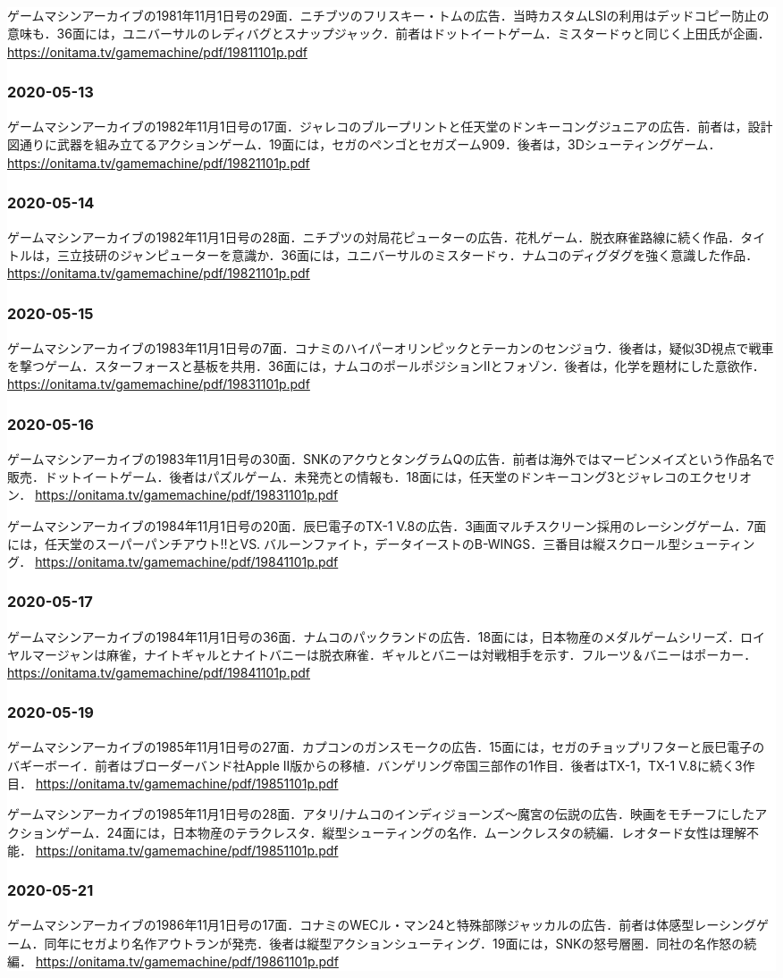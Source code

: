 ゲームマシンアーカイブの1981年11月1日号の29面．ニチブツのフリスキー・トムの広告．当時カスタムLSIの利用はデッドコピー防止の意味も．36面には，ユニバーサルのレディバグとスナップジャック．前者はドットイートゲーム．ミスタードゥと同じく上田氏が企画．
https://onitama.tv/gamemachine/pdf/19811101p.pdf

### 2020-05-13

ゲームマシンアーカイブの1982年11月1日号の17面．ジャレコのブループリントと任天堂のドンキーコングジュニアの広告．前者は，設計図通りに武器を組み立てるアクションゲーム．19面には，セガのペンゴとセガズーム909．後者は，3Dシューティングゲーム．
https://onitama.tv/gamemachine/pdf/19821101p.pdf

### 2020-05-14

ゲームマシンアーカイブの1982年11月1日号の28面．ニチブツの対局花ピューターの広告．花札ゲーム．脱衣麻雀路線に続く作品．タイトルは，三立技研のジャンピューターを意識か．36面には，ユニバーサルのミスタードゥ．ナムコのディグダグを強く意識した作品．
https://onitama.tv/gamemachine/pdf/19821101p.pdf

### 2020-05-15

ゲームマシンアーカイブの1983年11月1日号の7面．コナミのハイパーオリンピックとテーカンのセンジョウ．後者は，疑似3D視点で戦車を撃つゲーム．スターフォースと基板を共用．36面には，ナムコのポールポジションⅡとフォゾン．後者は，化学を題材にした意欲作．
https://onitama.tv/gamemachine/pdf/19831101p.pdf

### 2020-05-16

ゲームマシンアーカイブの1983年11月1日号の30面．SNKのアクウとタングラムQの広告．前者は海外ではマービンメイズという作品名で販売．ドットイートゲーム．後者はパズルゲーム．未発売との情報も．18面には，任天堂のドンキーコング3とジャレコのエクセリオン．
https://onitama.tv/gamemachine/pdf/19831101p.pdf

ゲームマシンアーカイブの1984年11月1日号の20面．辰巳電子のTX-1 V.8の広告．3画面マルチスクリーン採用のレーシングゲーム．7面には，任天堂のスーパーパンチアウト!!とVS. バルーンファイト，データイーストのB-WINGS．三番目は縦スクロール型シューティング．
https://onitama.tv/gamemachine/pdf/19841101p.pdf

### 2020-05-17

ゲームマシンアーカイブの1984年11月1日号の36面．ナムコのパックランドの広告．18面には，日本物産のメダルゲームシリーズ．ロイヤルマージャンは麻雀，ナイトギャルとナイトバニーは脱衣麻雀．ギャルとバニーは対戦相手を示す．フルーツ＆バニーはポーカー．
https://onitama.tv/gamemachine/pdf/19841101p.pdf

### 2020-05-19

ゲームマシンアーカイブの1985年11月1日号の27面．カプコンのガンスモークの広告．15面には，セガのチョップリフターと辰巳電子のバギーボーイ．前者はブローダーバンド社Apple II版からの移植．バンゲリング帝国三部作の1作目．後者はTX-1，TX-1 V.8に続く3作目．
https://onitama.tv/gamemachine/pdf/19851101p.pdf

ゲームマシンアーカイブの1985年11月1日号の28面．アタリ/ナムコのインディジョーンズ～魔宮の伝説の広告．映画をモチーフにしたアクションゲーム．24面には，日本物産のテラクレスタ．縦型シューティングの名作．ムーンクレスタの続編．レオタード女性は理解不能．
https://onitama.tv/gamemachine/pdf/19851101p.pdf

### 2020-05-21

ゲームマシンアーカイブの1986年11月1日号の17面．コナミのWECル・マン24と特殊部隊ジャッカルの広告．前者は体感型レーシングゲーム．同年にセガより名作アウトランが発売．後者は縦型アクションシューティング．19面には，SNKの怒号層圏．同社の名作怒の続編．
https://onitama.tv/gamemachine/pdf/19861101p.pdf

